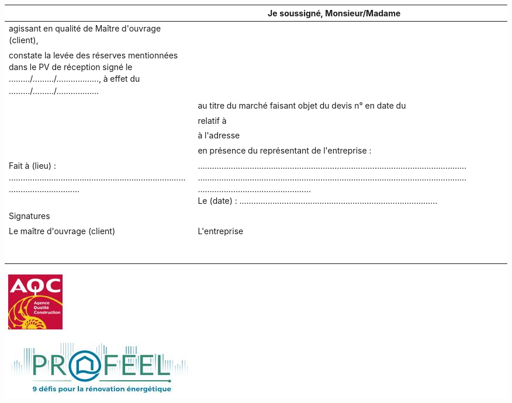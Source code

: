 |                                                                                                                          | Je soussigné, Monsieur/Madame                                                                                                            |  |  |  |  |
|--------------------------------------------------------------------------------------------------------------------------|------------------------------------------------------------------------------------------------------------------------------------------|--|--|--|--|
| agissant en qualité de Maître d'ouvrage (client),                                                                        |                                                                                                                                          |  |  |  |  |
| constate la levée des réserves mentionnées dans le PV de réception signé le ………/………/………………, à effet du<br>………/………/……………… |                                                                                                                                          |  |  |  |  |
|                                                                                                                          | au titre du marché faisant objet du devis n° en date du                                                                                  |  |  |  |  |
|                                                                                                                          | relatif à                                                                                                                                |  |  |  |  |
|                                                                                                                          | à l'adresse                                                                                                                              |  |  |  |  |
|                                                                                                                          | en présence du représentant de l'entreprise :                                                                                            |  |  |  |  |
| Fait à (lieu) : ……………………………………………………………………………………………                                                                      | ……………………………………………………………………………………………………………………………………………………………………………………………………………………………………………………<br>Le (date) : ………………………………………………………………………… |  |  |  |  |
| Signatures                                                                                                               |                                                                                                                                          |  |  |  |  |
| Le maître d'ouvrage (client)                                                                                             | L'entreprise                                                                                                                             |  |  |  |  |
|                                                                                                                          |                                                                                                                                          |  |  |  |  |
|                                                                                                                          |                                                                                                                                          |  |  |  |  |
|                                                                                                                          |                                                                                                                                          |  |  |  |  |
|                                                                                                                          |                                                                                                                                          |  |  |  |  |
|                                                                                                                          |                                                                                                                                          |  |  |  |  |
|                                                                                                                          |                                                                                                                                          |  |  |  |  |
|                                                                                                                          |                                                                                                                                          |  |  |  |  |
|                                                                                                                          |                                                                                                                                          |  |  |  |  |

![](<images/Fiche de réception - Menuiserie extérieure/_page_5_Picture_5.jpeg>)

![](<images/Fiche de réception - Menuiserie extérieure/_page_5_Picture_7.jpeg>)